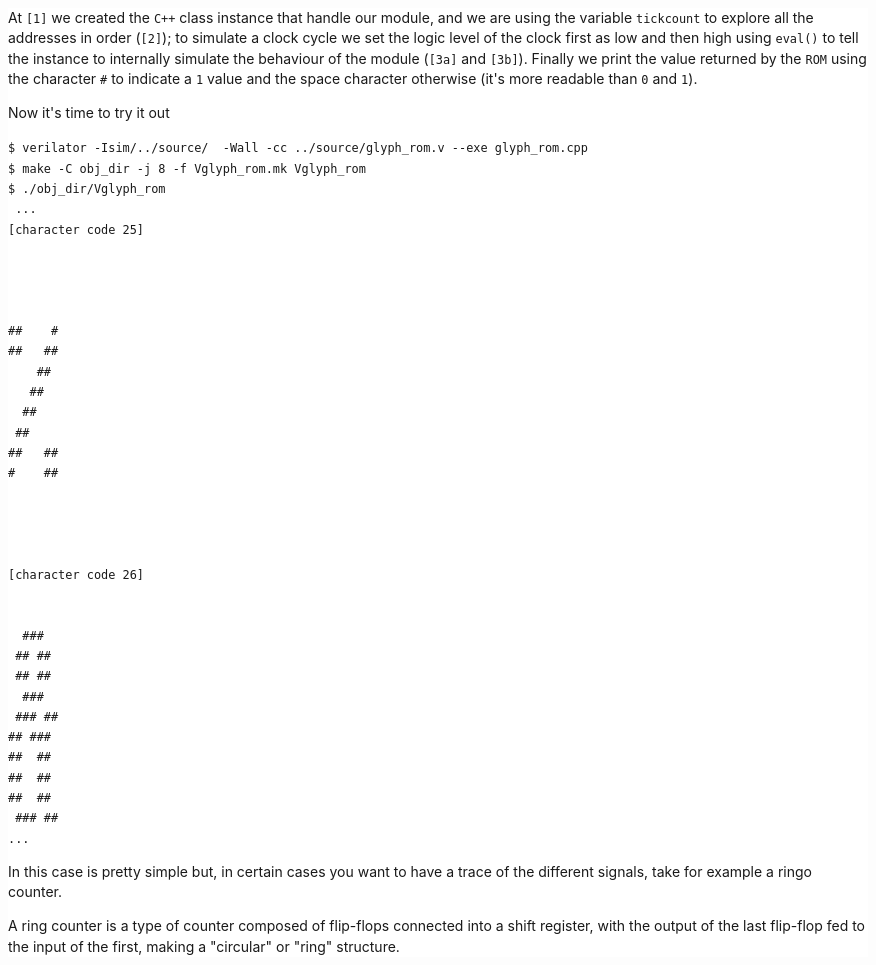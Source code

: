 At ``[1]`` we created the ``C++`` class instance that handle our module,
and we are using the variable ``tickcount`` to explore all the addresses in order
(``[2]``); to simulate a clock cycle we set the logic level of the clock first as
low and then high using ``eval()`` to tell the instance to internally simulate the
behaviour of the module (``[3a]`` and ``[3b]``). Finally we print the value returned
by the ``ROM`` using the character ``#`` to indicate a ``1`` value and the space
character otherwise (it's more readable than ``0`` and ``1``).

Now it's time to try it out

```
$ verilator -Isim/../source/  -Wall -cc ../source/glyph_rom.v --exe glyph_rom.cpp
$ make -C obj_dir -j 8 -f Vglyph_rom.mk Vglyph_rom
$ ./obj_dir/Vglyph_rom
 ...
[character code 25]
        
        
        
        
##    # 
##   ## 
    ##  
   ##   
  ##    
 ##     
##   ## 
#    ## 
        
        
        
        
[character code 26]
        
        
  ###   
 ## ##  
 ## ##  
  ###   
 ### ## 
## ###  
##  ##  
##  ##  
##  ##  
 ### ##
...
```

In this case is pretty simple but, in certain cases you want to
have a trace of the different signals, take for example a ringo counter.

A ring counter is a type of counter composed of flip-flops connected into
a shift register, with the output of the last flip-flop fed to the input of
the first, making a "circular" or "ring" structure.
